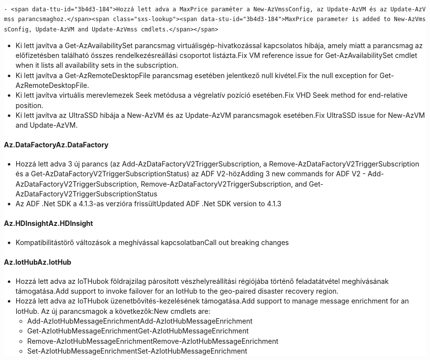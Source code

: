     - <span data-ttu-id="3b4d3-184">Hozzá lett adva a MaxPrice paraméter a New-AzVmssConfig, az Update-AzVM és az Update-AzVmss parancsmaghoz.</span><span class="sxs-lookup"><span data-stu-id="3b4d3-184">MaxPrice parameter is added to New-AzVmssConfig, Update-AzVM and Update-AzVmss cmdlets.</span></span>
* <span data-ttu-id="3b4d3-185">Ki lett javítva a Get-AzAvailabilitySet parancsmag virtuálisgép-hivatkozással kapcsolatos hibája, amely miatt a parancsmag az előfizetésben található összes rendelkezésreállási csoportot listázta.</span><span class="sxs-lookup"><span data-stu-id="3b4d3-185">Fix VM reference issue for Get-AzAvailabilitySet cmdlet when it lists all availability sets in the subscription.</span></span>
* <span data-ttu-id="3b4d3-186">Ki lett javítva a Get-AzRemoteDesktopFile parancsmag esetében jelentkező null kivétel.</span><span class="sxs-lookup"><span data-stu-id="3b4d3-186">Fix the null exception for Get-AzRemoteDesktopFile.</span></span>
* <span data-ttu-id="3b4d3-187">Ki lett javítva virtuális merevlemezek Seek metódusa a végrelatív pozíció esetében.</span><span class="sxs-lookup"><span data-stu-id="3b4d3-187">Fix VHD Seek method for end-relative position.</span></span>
* <span data-ttu-id="3b4d3-188">Ki lett javítva az UltraSSD hibája a New-AzVM és az Update-AzVM parancsmagok esetében.</span><span class="sxs-lookup"><span data-stu-id="3b4d3-188">Fix UltraSSD issue for New-AzVM and Update-AzVM.</span></span>

#### <a name="azdatafactory"></a><span data-ttu-id="3b4d3-189">Az.DataFactory</span><span class="sxs-lookup"><span data-stu-id="3b4d3-189">Az.DataFactory</span></span>
* <span data-ttu-id="3b4d3-190">Hozzá lett adva 3 új parancs (az Add-AzDataFactoryV2TriggerSubscription, a Remove-AzDataFactoryV2TriggerSubscription és a Get-AzDataFactoryV2TriggerSubscriptionStatus) az ADF V2-höz</span><span class="sxs-lookup"><span data-stu-id="3b4d3-190">Adding 3 new commands for ADF V2 - Add-AzDataFactoryV2TriggerSubscription, Remove-AzDataFactoryV2TriggerSubscription, and Get-AzDataFactoryV2TriggerSubscriptionStatus</span></span>
* <span data-ttu-id="3b4d3-191">Az ADF .Net SDK a 4.1.3-as verzióra frissült</span><span class="sxs-lookup"><span data-stu-id="3b4d3-191">Updated ADF .Net SDK version to 4.1.3</span></span>

#### <a name="azhdinsight"></a><span data-ttu-id="3b4d3-192">Az.HDInsight</span><span class="sxs-lookup"><span data-stu-id="3b4d3-192">Az.HDInsight</span></span>
* <span data-ttu-id="3b4d3-193">Kompatibilitástörő változások a meghívással kapcsolatban</span><span class="sxs-lookup"><span data-stu-id="3b4d3-193">Call out breaking changes</span></span>

#### <a name="aziothub"></a><span data-ttu-id="3b4d3-194">Az.IotHub</span><span class="sxs-lookup"><span data-stu-id="3b4d3-194">Az.IotHub</span></span>
* <span data-ttu-id="3b4d3-195">Hozzá lett adva az IoTHubok földrajzilag párosított vészhelyreállítási régiójába történő feladatátvétel meghívásának támogatása.</span><span class="sxs-lookup"><span data-stu-id="3b4d3-195">Add support to invoke failover for an IotHub to the geo-paired disaster recovery region.</span></span>
* <span data-ttu-id="3b4d3-196">Hozzá lett adva az IoTHubok üzenetbővítés-kezelésének támogatása.</span><span class="sxs-lookup"><span data-stu-id="3b4d3-196">Add support to manage message enrichment for an IotHub.</span></span> <span data-ttu-id="3b4d3-197">Az új parancsmagok a következők:</span><span class="sxs-lookup"><span data-stu-id="3b4d3-197">New cmdlets are:</span></span>
    - <span data-ttu-id="3b4d3-198">Add-AzIotHubMessageEnrichment</span><span class="sxs-lookup"><span data-stu-id="3b4d3-198">Add-AzIotHubMessageEnrichment</span></span>
    - <span data-ttu-id="3b4d3-199">Get-AzIotHubMessageEnrichment</span><span class="sxs-lookup"><span data-stu-id="3b4d3-199">Get-AzIotHubMessageEnrichment</span></span>
    - <span data-ttu-id="3b4d3-200">Remove-AzIotHubMessageEnrichment</span><span class="sxs-lookup"><span data-stu-id="3b4d3-200">Remove-AzIotHubMessageEnrichment</span></span>
    - <span data-ttu-id="3b4d3-201">Set-AzIotHubMessageEnrichment</span><span class="sxs-lookup"><span data-stu-id="3b4d3-201">Set-AzIotHubMessageEnrichment</span></span>
